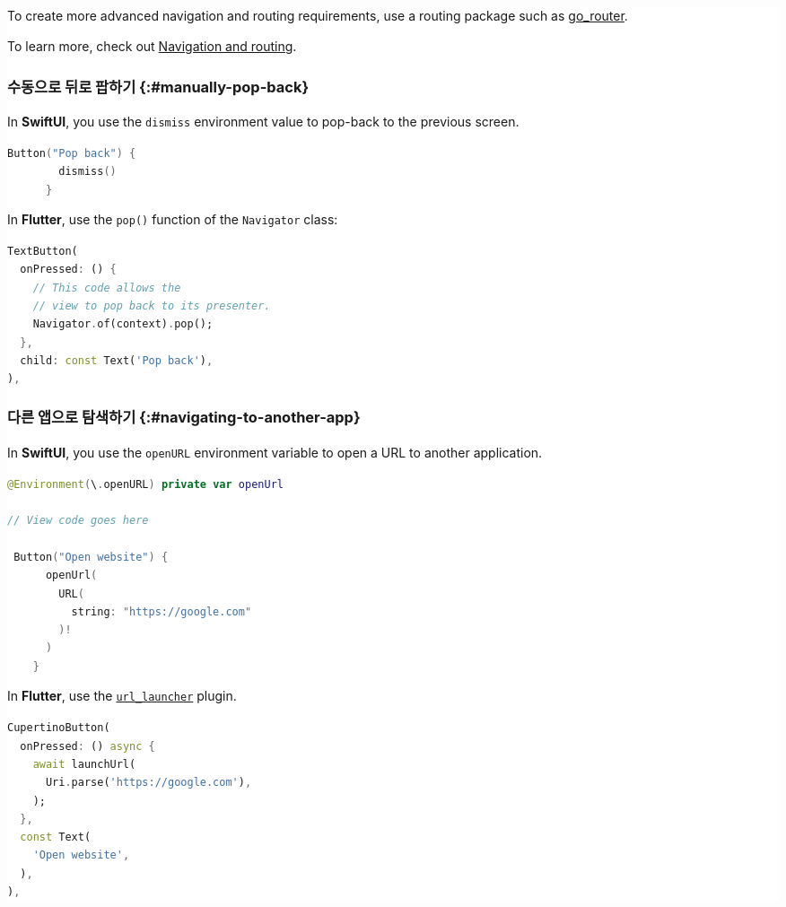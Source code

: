 To create more advanced navigation and routing requirements,
use a routing package such as [go_router][].

To learn more, check out [Navigation and routing][].

### 수동으로 뒤로 팝하기 {:#manually-pop-back}

In **SwiftUI**, you use the `dismiss` environment value to pop-back to
the previous screen.

```swift
Button("Pop back") {
        dismiss()
      }
```

In **Flutter**, use the `pop()` function of the `Navigator` class:

<?code-excerpt "lib/popback.dart (pop-back)"?>
```dart dartpad="3c125ab2dfba9f4178aeaeb8619c5bea"
TextButton(
  onPressed: () {
    // This code allows the
    // view to pop back to its presenter.
    Navigator.of(context).pop();
  },
  child: const Text('Pop back'),
),
```

### 다른 앱으로 탐색하기 {:#navigating-to-another-app}

In **SwiftUI**, you use the `openURL` environment variable to open a
URL to another application.

```swift
@Environment(\.openURL) private var openUrl

// View code goes here

 Button("Open website") {
      openUrl(
        URL(
          string: "https://google.com"
        )!
      )
    }
```

In **Flutter**, use the [`url_launcher`][] plugin.

<?code-excerpt "lib/openapp.dart (open-app-example)" replace="/child: //g;"?>
```dart dartpad="695beba25fa8120d89c9960cb222e276"
CupertinoButton(
  onPressed: () async {
    await launchUrl(
      Uri.parse('https://google.com'),
    );
  },
  const Text(
    'Open website',
  ),
),
```


[Flutter for UIKit developers]: /get-started/flutter-for/uikit-devs
[Add Flutter to existing app]: /add-to-app
[Animations overview]: /ui/animations
[Cupertino widgets]: /ui/widgets/cupertino
[Flutter concurrency for Swift developers]: /get-started/flutter-for/dart-swift-concurrency
[Navigation and routing]: /ui/navigation
[Material]: {{site.material}}/develop/flutter/
[Platform adaptations]: /platform-integration/platform-adaptations
[`url_launcher`]: {{site.pub-pkg}}/url_launcher
[widget catalog]: /ui/widgets/layout
[Understanding constraints]: /ui/layout/constraints
[`WidgetApp`]: {{site.api}}/flutter/widgets/WidgetsApp-class.html
[`CupertinoApp`]: {{site.api}}/flutter/cupertino/CupertinoApp-class.html
[`Center`]: {{site.api}}/flutter/widgets/Center-class.html
[`CupertinoButton`]: {{site.api}}/flutter/cupertino/CupertinoButton-class.html
[`Row`]: {{site.api}}/flutter/widgets/Row-class.html
[`Column`]: {{site.api}}/flutter/widgets/Column-class.html
[Learning Dart as a Swift Developer]: {{site.dart-site}}/guides/language/coming-from/swift-to-dart
[`ListView`]: {{site.api}}/flutter/widgets/ListView-class.html
[`ListTile`]: {{site.api}}/flutter/widgets/ListTitle-class.html
[`GridView`]: {{site.api}}/flutter/widgets/GridView-class.html
[`SingleChildScrollView`]: {{site.api}}/flutter/widgets/SingleChildScrollView-class.html
[`LayoutBuilder`]: {{site.api}}/flutter/widgets/LayoutBuilder-class.html
[`AnimatedRotation`]: {{site.api}}/flutter/widgets/AnimatedRotation-class.html
[`TweenAnimationBuilder`]: {{site.api}}/flutter/widgets/TweenAnimationBuilder-class.html
[`RotationTransition`]: {{site.api}}/flutter/widgets/RotationTransition-class.html
[`Navigator`]: {{site.api}}/flutter/widgets/Navigator-class.html
[`StatefulWidget`]: {{site.api}}/flutter/widgets/StatefulWidget-class.html
[State management]:  /data-and-backend/state-mgmt
[Wonderous]: https://flutter.gskinner.com/wonderous/?utm_source=flutterdocs&utm_medium=docs&utm_campaign=iosdevs
[video_player]: {{site.pub-pkg}}/video_player
[video_player example]: {{site.pub-pkg}}/video_player/example
[Creating responsive and adaptive apps]: /ui/adaptive-responsive
[`MediaQuery.of()`]: {{site.api}}/flutter/widgets/MediaQuery-class.html
[`CustomPaint`]: {{site.api}}/flutter/widgets/CustomPaint-class.html
[`CustomPainter`]: {{site.api}}/flutter/rendering/CustomPainter-class.html
[`Image`]: {{site.api}}/flutter/widgets/Image-class.html
[go_router]: {{site.pub-pkg}}/go_router